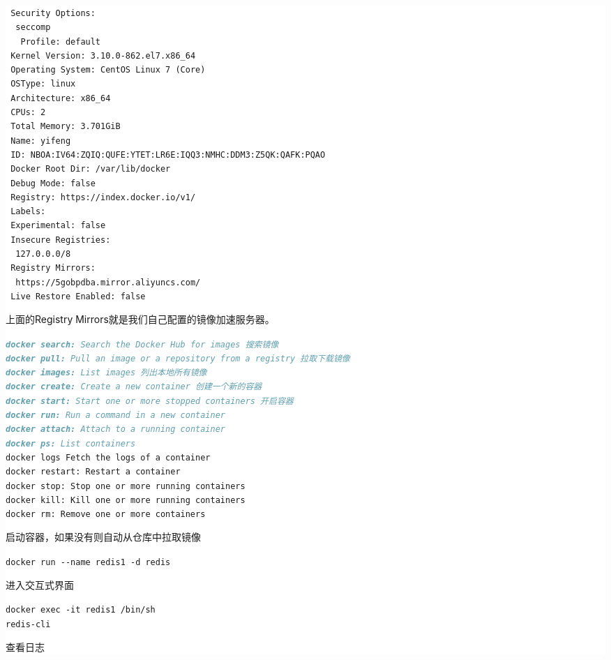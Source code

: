 ```shell
 Security Options:
  seccomp
   Profile: default
 Kernel Version: 3.10.0-862.el7.x86_64
 Operating System: CentOS Linux 7 (Core)
 OSType: linux
 Architecture: x86_64
 CPUs: 2
 Total Memory: 3.701GiB
 Name: yifeng
 ID: NBOA:IV64:ZQIQ:QUFE:YTET:LR6E:IQQ3:NMHC:DDM3:Z5QK:QAFK:PQAO
 Docker Root Dir: /var/lib/docker
 Debug Mode: false
 Registry: https://index.docker.io/v1/
 Labels:
 Experimental: false
 Insecure Registries:
  127.0.0.0/8
 Registry Mirrors:
  https://5gobpdba.mirror.aliyuncs.com/
 Live Restore Enabled: false
```

上面的Registry Mirrors就是我们自己配置的镜像加速服务器。

```markdown
docker search: Search the Docker Hub for images 搜索镜像
docker pull: Pull an image or a repository from a registry 拉取下载镜像
docker images: List images 列出本地所有镜像
docker create: Create a new container 创建一个新的容器
docker start: Start one or more stopped containers 开启容器
docker run: Run a command in a new container 
docker attach: Attach to a running container
docker ps: List containers
docker logs Fetch the logs of a container
docker restart: Restart a container
docker stop: Stop one or more running containers
docker kill: Kill one or more running containers
docker rm: Remove one or more containers
```

启动容器，如果没有则自动从仓库中拉取镜像

```
docker run --name redis1 -d redis
```

进入交互式界面

```
docker exec -it redis1 /bin/sh
redis-cli
```

查看日志
